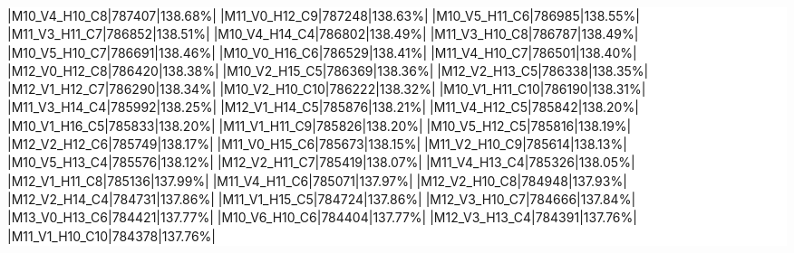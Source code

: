 |M10_V4_H10_C8|787407|138.68%|
|M11_V0_H12_C9|787248|138.63%|
|M10_V5_H11_C6|786985|138.55%|
|M11_V3_H11_C7|786852|138.51%|
|M10_V4_H14_C4|786802|138.49%|
|M11_V3_H10_C8|786787|138.49%|
|M10_V5_H10_C7|786691|138.46%|
|M10_V0_H16_C6|786529|138.41%|
|M11_V4_H10_C7|786501|138.40%|
|M12_V0_H12_C8|786420|138.38%|
|M10_V2_H15_C5|786369|138.36%|
|M12_V2_H13_C5|786338|138.35%|
|M12_V1_H12_C7|786290|138.34%|
|M10_V2_H10_C10|786222|138.32%|
|M10_V1_H11_C10|786190|138.31%|
|M11_V3_H14_C4|785992|138.25%|
|M12_V1_H14_C5|785876|138.21%|
|M11_V4_H12_C5|785842|138.20%|
|M10_V1_H16_C5|785833|138.20%|
|M11_V1_H11_C9|785826|138.20%|
|M10_V5_H12_C5|785816|138.19%|
|M12_V2_H12_C6|785749|138.17%|
|M11_V0_H15_C6|785673|138.15%|
|M11_V2_H10_C9|785614|138.13%|
|M10_V5_H13_C4|785576|138.12%|
|M12_V2_H11_C7|785419|138.07%|
|M11_V4_H13_C4|785326|138.05%|
|M12_V1_H11_C8|785136|137.99%|
|M11_V4_H11_C6|785071|137.97%|
|M12_V2_H10_C8|784948|137.93%|
|M12_V2_H14_C4|784731|137.86%|
|M11_V1_H15_C5|784724|137.86%|
|M12_V3_H10_C7|784666|137.84%|
|M13_V0_H13_C6|784421|137.77%|
|M10_V6_H10_C6|784404|137.77%|
|M12_V3_H13_C4|784391|137.76%|
|M11_V1_H10_C10|784378|137.76%|